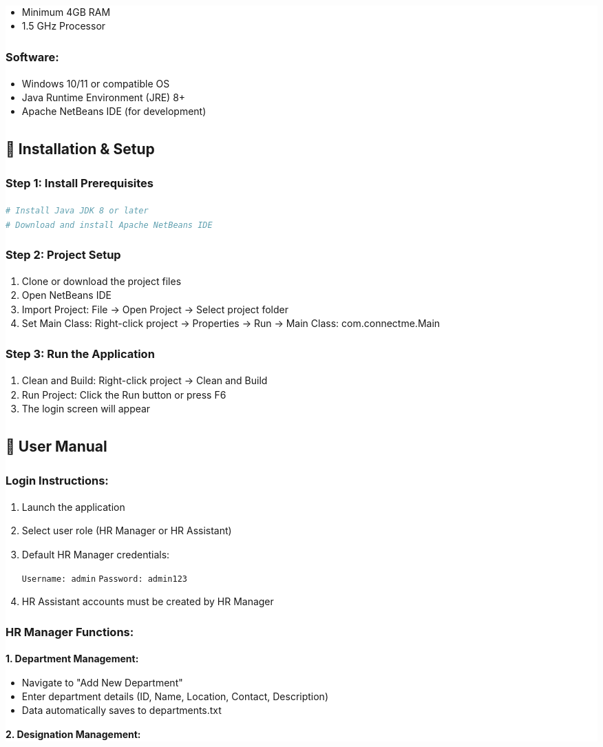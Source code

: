 - Minimum 4GB RAM
- 1.5 GHz Processor

### Software:

- Windows 10/11 or compatible OS
- Java Runtime Environment (JRE) 8+
- Apache NetBeans IDE (for development)

## 🔧 Installation & Setup

### Step 1: Install Prerequisites

```bash
# Install Java JDK 8 or later
# Download and install Apache NetBeans IDE
```
### Step 2: Project Setup

1. Clone or download the project files
2. Open NetBeans IDE
3. Import Project: File → Open Project → Select project folder
4. Set Main Class: Right-click project → Properties → Run → Main Class: com.connectme.Main

### Step 3: Run the Application

1. Clean and Build: Right-click project → Clean and Build
2. Run Project: Click the Run button or press F6
3. The login screen will appear

## 📖 User Manual

### Login Instructions:

1. Launch the application
2. Select user role (HR Manager or HR Assistant)
3. Default HR Manager credentials:

     `Username: admin`
     `Password: admin123`

4. HR Assistant accounts must be created by HR Manager

### HR Manager Functions:

**1. Department Management:**

* Navigate to "Add New Department"
* Enter department details (ID, Name, Location, Contact, Description)
* Data automatically saves to departments.txt

**2. Designation Management:**
